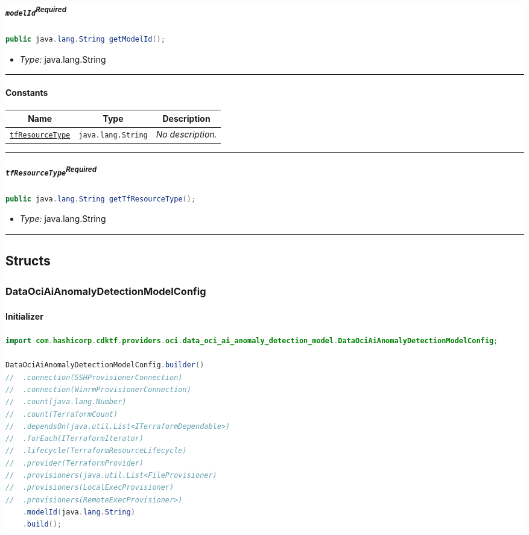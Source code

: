 ##### `modelId`<sup>Required</sup> <a name="modelId" id="rhizo-co-terraform-provider-oci.dataOciAiAnomalyDetectionModel.DataOciAiAnomalyDetectionModel.property.modelId"></a>

```java
public java.lang.String getModelId();
```

- *Type:* java.lang.String

---

#### Constants <a name="Constants" id="Constants"></a>

| **Name** | **Type** | **Description** |
| --- | --- | --- |
| <code><a href="#rhizo-co-terraform-provider-oci.dataOciAiAnomalyDetectionModel.DataOciAiAnomalyDetectionModel.property.tfResourceType">tfResourceType</a></code> | <code>java.lang.String</code> | *No description.* |

---

##### `tfResourceType`<sup>Required</sup> <a name="tfResourceType" id="rhizo-co-terraform-provider-oci.dataOciAiAnomalyDetectionModel.DataOciAiAnomalyDetectionModel.property.tfResourceType"></a>

```java
public java.lang.String getTfResourceType();
```

- *Type:* java.lang.String

---

## Structs <a name="Structs" id="Structs"></a>

### DataOciAiAnomalyDetectionModelConfig <a name="DataOciAiAnomalyDetectionModelConfig" id="rhizo-co-terraform-provider-oci.dataOciAiAnomalyDetectionModel.DataOciAiAnomalyDetectionModelConfig"></a>

#### Initializer <a name="Initializer" id="rhizo-co-terraform-provider-oci.dataOciAiAnomalyDetectionModel.DataOciAiAnomalyDetectionModelConfig.Initializer"></a>

```java
import com.hashicorp.cdktf.providers.oci.data_oci_ai_anomaly_detection_model.DataOciAiAnomalyDetectionModelConfig;

DataOciAiAnomalyDetectionModelConfig.builder()
//  .connection(SSHProvisionerConnection)
//  .connection(WinrmProvisionerConnection)
//  .count(java.lang.Number)
//  .count(TerraformCount)
//  .dependsOn(java.util.List<ITerraformDependable>)
//  .forEach(ITerraformIterator)
//  .lifecycle(TerraformResourceLifecycle)
//  .provider(TerraformProvider)
//  .provisioners(java.util.List<FileProvisioner)
//  .provisioners(LocalExecProvisioner)
//  .provisioners(RemoteExecProvisioner>)
    .modelId(java.lang.String)
    .build();
```

